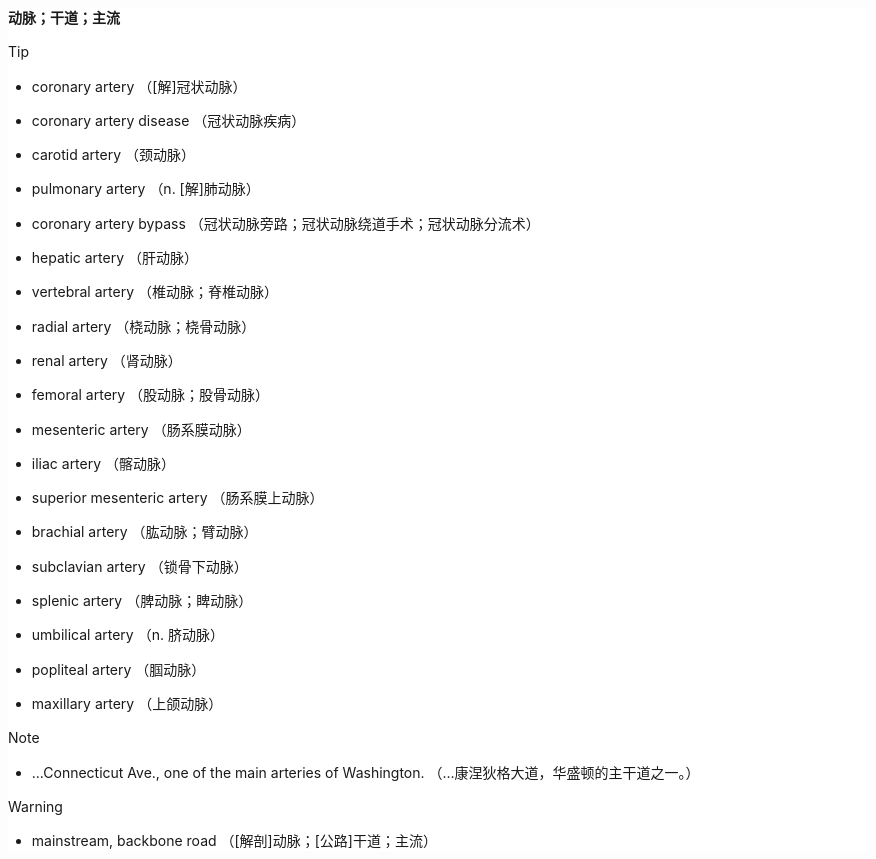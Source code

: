 **动脉；干道；主流**

> [!TIP]
>
> - coronary artery （[解]冠状动脉）
>
> - coronary artery disease （冠状动脉疾病）
>
> - carotid artery （颈动脉）
>
> - pulmonary artery （n. [解]肺动脉）
>
> - coronary artery bypass （冠状动脉旁路；冠状动脉绕道手术；冠状动脉分流术）
>
> - hepatic artery （肝动脉）
>
> - vertebral artery （椎动脉；脊椎动脉）
>
> - radial artery （桡动脉；桡骨动脉）
>
> - renal artery （肾动脉）
>
> - femoral artery （股动脉；股骨动脉）
>
> - mesenteric artery （肠系膜动脉）
>
> - iliac artery （髂动脉）
>
> - superior mesenteric artery （肠系膜上动脉）
>
> - brachial artery （肱动脉；臂动脉）
>
> - subclavian artery （锁骨下动脉）
>
> - splenic artery （脾动脉；睥动脉）
>
> - umbilical artery （n. 脐动脉）
>
> - popliteal artery （腘动脉）
>
> - maxillary artery （上颌动脉）
>

> [!NOTE]
>
> - ...Connecticut Ave., one of the main arteries of Washington. （…康涅狄格大道，华盛顿的主干道之一。）
>

> [!WARNING]
>
> - mainstream, backbone road （[解剖]动脉；[公路]干道；主流）
>
